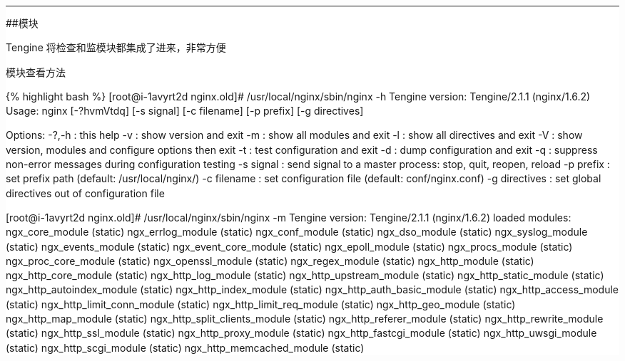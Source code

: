
---

##模块


Tengine 将检查和监模块都集成了进来，非常方便


模块查看方法


{% highlight bash %}
[root@i-1avyrt2d nginx.old]# /usr/local/nginx/sbin/nginx  -h 
Tengine version: Tengine/2.1.1 (nginx/1.6.2)
Usage: nginx [-?hvmVtdq] [-s signal] [-c filename] [-p prefix] [-g directives]

Options:
  -?,-h         : this help
  -v            : show version and exit
  -m            : show all modules and exit
  -l            : show all directives and exit
  -V            : show version, modules and configure options then exit
  -t            : test configuration and exit
  -d            : dump configuration and exit
  -q            : suppress non-error messages during configuration testing
  -s signal     : send signal to a master process: stop, quit, reopen, reload
  -p prefix     : set prefix path (default: /usr/local/nginx/)
  -c filename   : set configuration file (default: conf/nginx.conf)
  -g directives : set global directives out of configuration file

[root@i-1avyrt2d nginx.old]# /usr/local/nginx/sbin/nginx  -m
Tengine version: Tengine/2.1.1 (nginx/1.6.2)
loaded modules:
    ngx_core_module (static)
    ngx_errlog_module (static)
    ngx_conf_module (static)
    ngx_dso_module (static)
    ngx_syslog_module (static)
    ngx_events_module (static)
    ngx_event_core_module (static)
    ngx_epoll_module (static)
    ngx_procs_module (static)
    ngx_proc_core_module (static)
    ngx_openssl_module (static)
    ngx_regex_module (static)
    ngx_http_module (static)
    ngx_http_core_module (static)
    ngx_http_log_module (static)
    ngx_http_upstream_module (static)
    ngx_http_static_module (static)
    ngx_http_autoindex_module (static)
    ngx_http_index_module (static)
    ngx_http_auth_basic_module (static)
    ngx_http_access_module (static)
    ngx_http_limit_conn_module (static)
    ngx_http_limit_req_module (static)
    ngx_http_geo_module (static)
    ngx_http_map_module (static)
    ngx_http_split_clients_module (static)
    ngx_http_referer_module (static)
    ngx_http_rewrite_module (static)
    ngx_http_ssl_module (static)
    ngx_http_proxy_module (static)
    ngx_http_fastcgi_module (static)
    ngx_http_uwsgi_module (static)
    ngx_http_scgi_module (static)
    ngx_http_memcached_module (static)